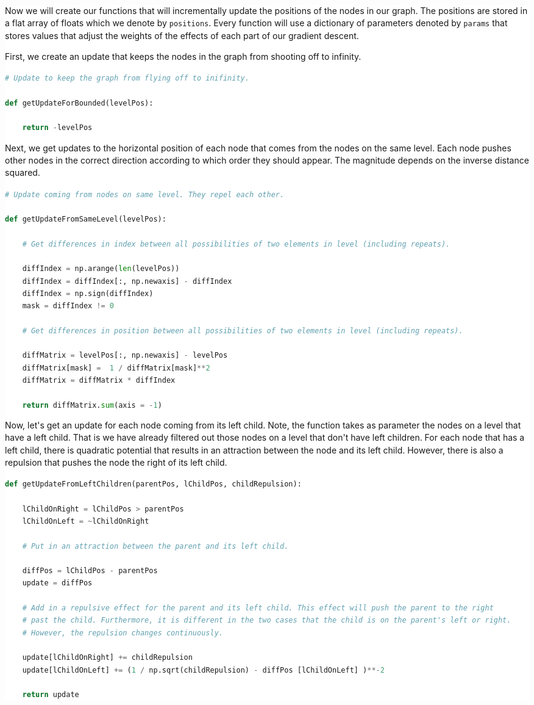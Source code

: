 Now we will create our functions that will incrementally update the positions of the nodes in our graph. The positions are stored in a flat array of floats which we denote by `positions`. Every function will use a dictionary of parameters denoted by `params` that stores values that adjust the weights of the effects of each part of our gradient descent.

First, we create an update that keeps the nodes in the graph from shooting off to infinity.
``` python
# Update to keep the graph from flying off to inifinity.

def getUpdateForBounded(levelPos):

    return -levelPos
```

Next, we get updates to the horizontal position of each node that comes from the nodes on the same level. Each node pushes other nodes in the correct direction according to which order they should appear. The magnitude depends on the inverse distance squared.
``` python
# Update coming from nodes on same level. They repel each other.
  
def getUpdateFromSameLevel(levelPos):

    # Get differences in index between all possibilities of two elements in level (including repeats).
    
    diffIndex = np.arange(len(levelPos))
    diffIndex = diffIndex[:, np.newaxis] - diffIndex
    diffIndex = np.sign(diffIndex)
    mask = diffIndex != 0
    
    # Get differences in position between all possibilities of two elements in level (including repeats).
    
    diffMatrix = levelPos[:, np.newaxis] - levelPos
    diffMatrix[mask] =  1 / diffMatrix[mask]**2 
    diffMatrix = diffMatrix * diffIndex

    return diffMatrix.sum(axis = -1)
```
Now, let's get an update for each node coming from its left child. Note, the function takes as parameter the nodes on a level that have a left child. That is we have already filtered out those nodes on a level that don't have left children. For each node that has a left child, there is quadratic potential that results in an attraction between the node and its left child. However, there is also a repulsion that pushes the node the right of its left child.
``` python
def getUpdateFromLeftChildren(parentPos, lChildPos, childRepulsion):  

    lChildOnRight = lChildPos > parentPos
    lChildOnLeft = ~lChildOnRight

    # Put in an attraction between the parent and its left child.

    diffPos = lChildPos - parentPos
    update = diffPos

    # Add in a repulsive effect for the parent and its left child. This effect will push the parent to the right
    # past the child. Furthermore, it is different in the two cases that the child is on the parent's left or right.
    # However, the repulsion changes continuously.

    update[lChildOnRight] += childRepulsion 
    update[lChildOnLeft] += (1 / np.sqrt(childRepulsion) - diffPos [lChildOnLeft] )**-2

    return update
```